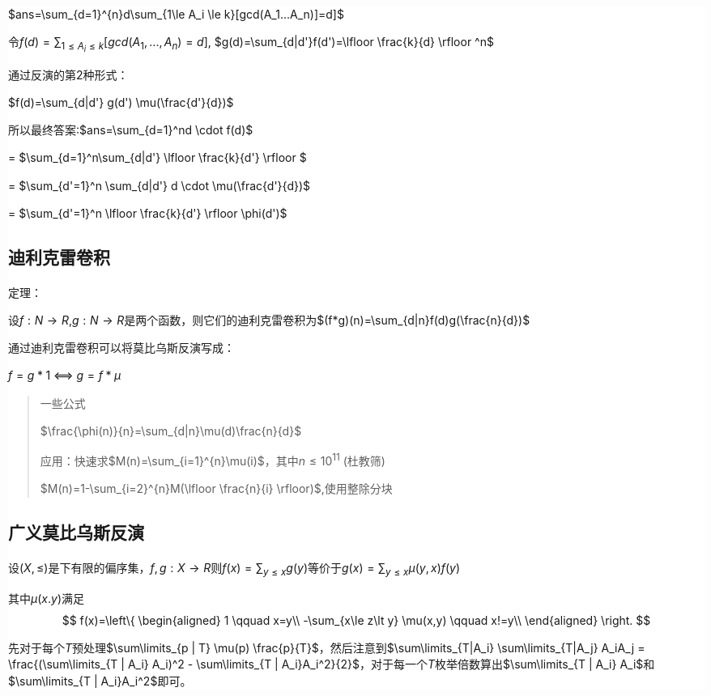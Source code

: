 $ans=\sum_{d=1}^{n}d\sum_{1\le A_i \le k}[gcd(A_1...A_n)]=d]$

令$f(d)=\sum_{1 \le A_i \le k}[gcd(A_1,...,A_n)=d]$, $g(d)=\sum_{d|d'}f(d')=\lfloor \frac{k}{d} \rfloor ^n$

通过反演的第2种形式：

$f(d)=\sum_{d|d'} g(d') \mu(\frac{d'}{d})$

所以最终答案:$ans=\sum_{d=1}^nd \cdot f(d)$ 

= $\sum_{d=1}^n\sum_{d|d'} \lfloor \frac{k}{d'} \rfloor $

= $\sum_{d'=1}^n \sum_{d|d'} d \cdot \mu(\frac{d'}{d})$

= $\sum_{d'=1}^n \lfloor \frac{k}{d'} \rfloor \phi(d')$ 



## 迪利克雷卷积

定理：

设$f:N \to R$,$g: N\to R$是两个函数，则它们的迪利克雷卷积为$(f*g)(n)=\sum_{d|n}f(d)g(\frac{n}{d})$

通过迪利克雷卷积可以将莫比乌斯反演写成：

$f=g*1$ <==> $g = f*\mu$

> 一些公式
>
> $\frac{\phi(n)}{n}=\sum_{d|n}\mu(d)\frac{n}{d}$
>
> 应用：快速求$M(n)=\sum_{i=1}^{n}\mu(i)$，其中$n \le 10^{11}$ (杜教筛)
>
> $M(n)=1-\sum_{i=2}^{n}M(\lfloor \frac{n}{i} \rfloor)$,使用整除分块





## 广义莫比乌斯反演

设$(X, \le)$是下有限的偏序集，$f,g:X \to R$则$f(x)=\sum_{y \le x}g(y)$等价于$g(x)=\sum_{y \le x}\mu(y,x)f(y)$

其中$\mu(x.y)$满足
$$
f(x)=\left\{
\begin{aligned}
1  \qquad  x=y\\
-\sum_{x\le z\lt y} \mu(x,y) \qquad  x!=y\\
\end{aligned}
\right.
$$


先对于每个$T$预处理$\sum\limits_{p | T} \mu(p) \frac{p}{T}$，然后注意到$\sum\limits_{T|A_i} \sum\limits_{T|A_j} A_iA_j = \frac{(\sum\limits_{T | A_i} A_i)^2 - \sum\limits_{T | A_i}A_i^2}{2}$，对于每一个$T$枚举倍数算出$\sum\limits_{T | A_i} A_i$和$\sum\limits_{T | A_i}A_i^2$即可。